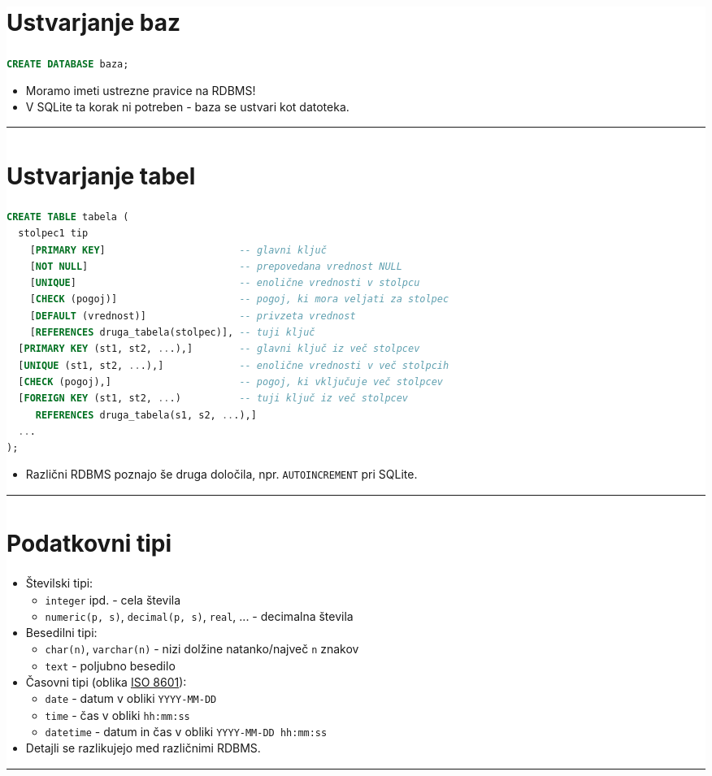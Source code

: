 
# Ustvarjanje baz

```sql
CREATE DATABASE baza;
```

* Moramo imeti ustrezne pravice na RDBMS!
* V SQLite ta korak ni potreben - baza se ustvari kot datoteka.

---

# Ustvarjanje tabel

```sql
CREATE TABLE tabela (
  stolpec1 tip
    [PRIMARY KEY]                       -- glavni ključ
    [NOT NULL]                          -- prepovedana vrednost NULL
    [UNIQUE]                            -- enolične vrednosti v stolpcu
    [CHECK (pogoj)]                     -- pogoj, ki mora veljati za stolpec
    [DEFAULT (vrednost)]                -- privzeta vrednost
    [REFERENCES druga_tabela(stolpec)], -- tuji ključ
  [PRIMARY KEY (st1, st2, ...),]        -- glavni ključ iz več stolpcev
  [UNIQUE (st1, st2, ...),]             -- enolične vrednosti v več stolpcih
  [CHECK (pogoj),]                      -- pogoj, ki vključuje več stolpcev
  [FOREIGN KEY (st1, st2, ...)          -- tuji ključ iz več stolpcev
     REFERENCES druga_tabela(s1, s2, ...),]
  ...
);
```

* Različni RDBMS poznajo še druga določila, npr. `AUTOINCREMENT` pri SQLite.

---

# Podatkovni tipi

* Številski tipi:
  - `integer` ipd. - cela števila
  - `numeric(p, s)`, `decimal(p, s)`, `real`, ... - decimalna števila
* Besedilni tipi:
  - `char(n)`, `varchar(n)` - nizi dolžine natanko/največ `n` znakov
  - `text` - poljubno besedilo
* Časovni tipi (oblika [ISO 8601](https://en.wikipedia.org/wiki/ISO_8601)):
  - `date` - datum v obliki `YYYY-MM-DD`
  - `time` - čas v obliki `hh:mm:ss`
  - `datetime` - datum in čas v obliki `YYYY-MM-DD hh:mm:ss`
* Detajli se razlikujejo med različnimi RDBMS.

---
